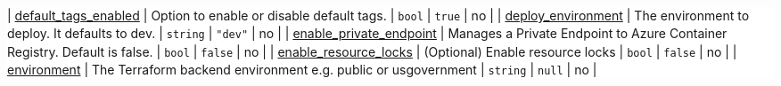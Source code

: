 | <a name="input_default_tags_enabled"></a> [default\_tags\_enabled](#input\_default\_tags\_enabled)                                                                             | Option to enable or disable default tags.                                                                                                                                                               | `bool`                                                                                                                                                                                                                                                                                                                                                                                                                                                                                                                                                                                                                                                                                                                                                                                                  | `true`           |    no    |
| <a name="input_deploy_environment"></a> [deploy\_environment](#input\_deploy\_environment)                                                                                     | The environment to deploy. It defaults to dev.                                                                                                                                                          | `string`                                                                                                                                                                                                                                                                                                                                                                                                                                                                                                                                                                                                                                                                                                                                                                                                | `"dev"`          |    no    |
| <a name="input_enable_private_endpoint"></a> [enable\_private\_endpoint](#input\_enable\_private\_endpoint)                                                                    | Manages a Private Endpoint to Azure Container Registry. Default is false.                                                                                                                               | `bool`                                                                                                                                                                                                                                                                                                                                                                                                                                                                                                                                                                                                                                                                                                                                                                                                  | `false`          |    no    |
| <a name="input_enable_resource_locks"></a> [enable\_resource\_locks](#input\_enable\_resource\_locks)                                                                          | (Optional) Enable resource locks                                                                                                                                                                        | `bool`                                                                                                                                                                                                                                                                                                                                                                                                                                                                                                                                                                                                                                                                                                                                                                                                  | `false`          |    no    |
| <a name="input_environment"></a> [environment](#input\_environment)                                                                                                            | The Terraform backend environment e.g. public or usgovernment                                                                                                                                           | `string`                                                                                                                                                                                                                                                                                                                                                                                                                                                                                                                                                                                                                                                                                                                                                                                                | `null`           |    no    |